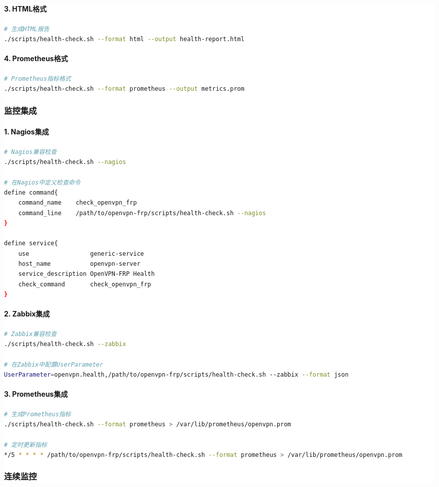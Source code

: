 #### 3. HTML格式
```bash
# 生成HTML报告
./scripts/health-check.sh --format html --output health-report.html
```

#### 4. Prometheus格式
```bash
# Prometheus指标格式
./scripts/health-check.sh --format prometheus --output metrics.prom
```

### 监控集成

#### 1. Nagios集成
```bash
# Nagios兼容检查
./scripts/health-check.sh --nagios

# 在Nagios中定义检查命令
define command{
    command_name    check_openvpn_frp
    command_line    /path/to/openvpn-frp/scripts/health-check.sh --nagios
}

define service{
    use                 generic-service
    host_name           openvpn-server
    service_description OpenVPN-FRP Health
    check_command       check_openvpn_frp
}
```

#### 2. Zabbix集成
```bash
# Zabbix兼容检查
./scripts/health-check.sh --zabbix

# 在Zabbix中配置UserParameter
UserParameter=openvpn.health,/path/to/openvpn-frp/scripts/health-check.sh --zabbix --format json
```

#### 3. Prometheus集成
```bash
# 生成Prometheus指标
./scripts/health-check.sh --format prometheus > /var/lib/prometheus/openvpn.prom

# 定时更新指标
*/5 * * * * /path/to/openvpn-frp/scripts/health-check.sh --format prometheus > /var/lib/prometheus/openvpn.prom
```

### 连续监控
